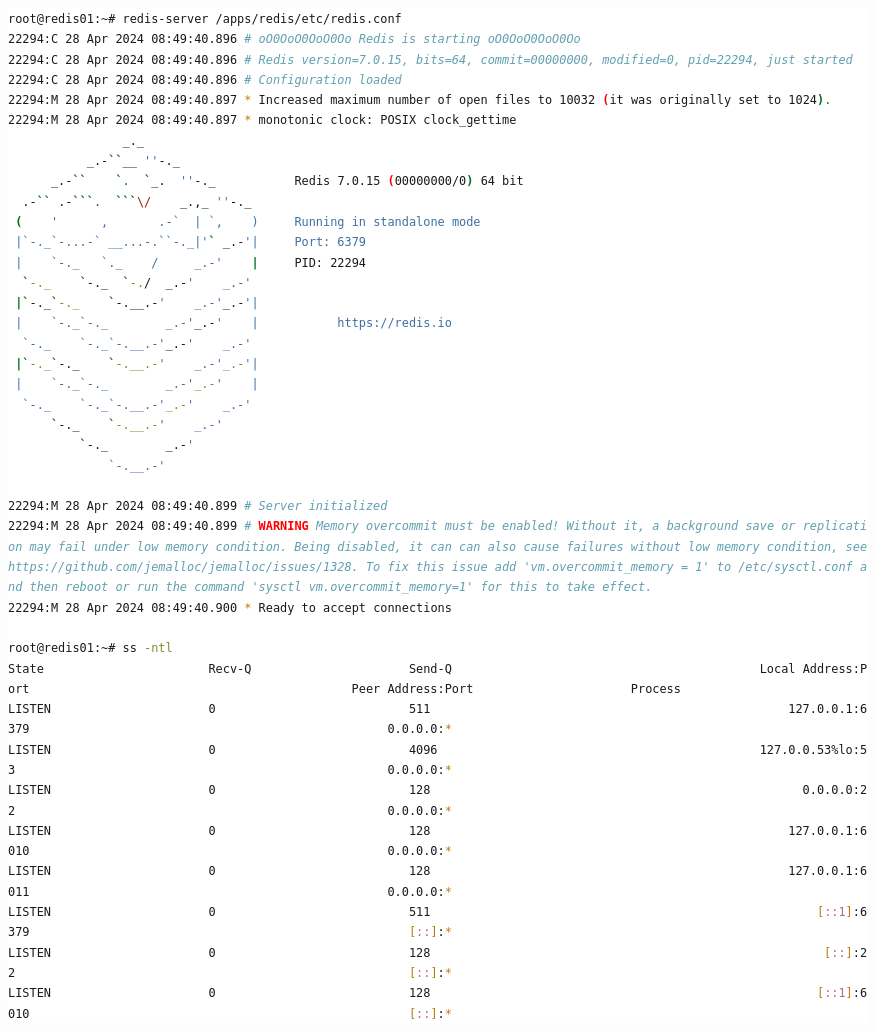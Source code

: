 ```bash
root@redis01:~# redis-server /apps/redis/etc/redis.conf
22294:C 28 Apr 2024 08:49:40.896 # oO0OoO0OoO0Oo Redis is starting oO0OoO0OoO0Oo
22294:C 28 Apr 2024 08:49:40.896 # Redis version=7.0.15, bits=64, commit=00000000, modified=0, pid=22294, just started
22294:C 28 Apr 2024 08:49:40.896 # Configuration loaded
22294:M 28 Apr 2024 08:49:40.897 * Increased maximum number of open files to 10032 (it was originally set to 1024).
22294:M 28 Apr 2024 08:49:40.897 * monotonic clock: POSIX clock_gettime
                _._                                                  
           _.-``__ ''-._                                             
      _.-``    `.  `_.  ''-._           Redis 7.0.15 (00000000/0) 64 bit
  .-`` .-```.  ```\/    _.,_ ''-._                                  
 (    '      ,       .-`  | `,    )     Running in standalone mode
 |`-._`-...-` __...-.``-._|'` _.-'|     Port: 6379
 |    `-._   `._    /     _.-'    |     PID: 22294
  `-._    `-._  `-./  _.-'    _.-'                                   
 |`-._`-._    `-.__.-'    _.-'_.-'|                                  
 |    `-._`-._        _.-'_.-'    |           https://redis.io       
  `-._    `-._`-.__.-'_.-'    _.-'                                   
 |`-._`-._    `-.__.-'    _.-'_.-'|                                  
 |    `-._`-._        _.-'_.-'    |                                  
  `-._    `-._`-.__.-'_.-'    _.-'                                   
      `-._    `-.__.-'    _.-'                                       
          `-._        _.-'                                           
              `-.__.-'                                               

22294:M 28 Apr 2024 08:49:40.899 # Server initialized
22294:M 28 Apr 2024 08:49:40.899 # WARNING Memory overcommit must be enabled! Without it, a background save or replication may fail under low memory condition. Being disabled, it can can also cause failures without low memory condition, see https://github.com/jemalloc/jemalloc/issues/1328. To fix this issue add 'vm.overcommit_memory = 1' to /etc/sysctl.conf and then reboot or run the command 'sysctl vm.overcommit_memory=1' for this to take effect.
22294:M 28 Apr 2024 08:49:40.900 * Ready to accept connections

root@redis01:~# ss -ntl
State                       Recv-Q                      Send-Q                                           Local Address:Port                                             Peer Address:Port                      Process                      
LISTEN                      0                           511                                                  127.0.0.1:6379                                                  0.0.0.0:*                                                      
LISTEN                      0                           4096                                             127.0.0.53%lo:53                                                    0.0.0.0:*                                                      
LISTEN                      0                           128                                                    0.0.0.0:22                                                    0.0.0.0:*                                                      
LISTEN                      0                           128                                                  127.0.0.1:6010                                                  0.0.0.0:*                                                      
LISTEN                      0                           128                                                  127.0.0.1:6011                                                  0.0.0.0:*                                                      
LISTEN                      0                           511                                                      [::1]:6379                                                     [::]:*                                                      
LISTEN                      0                           128                                                       [::]:22                                                       [::]:*                                                      
LISTEN                      0                           128                                                      [::1]:6010                                                     [::]:*                                                      
```